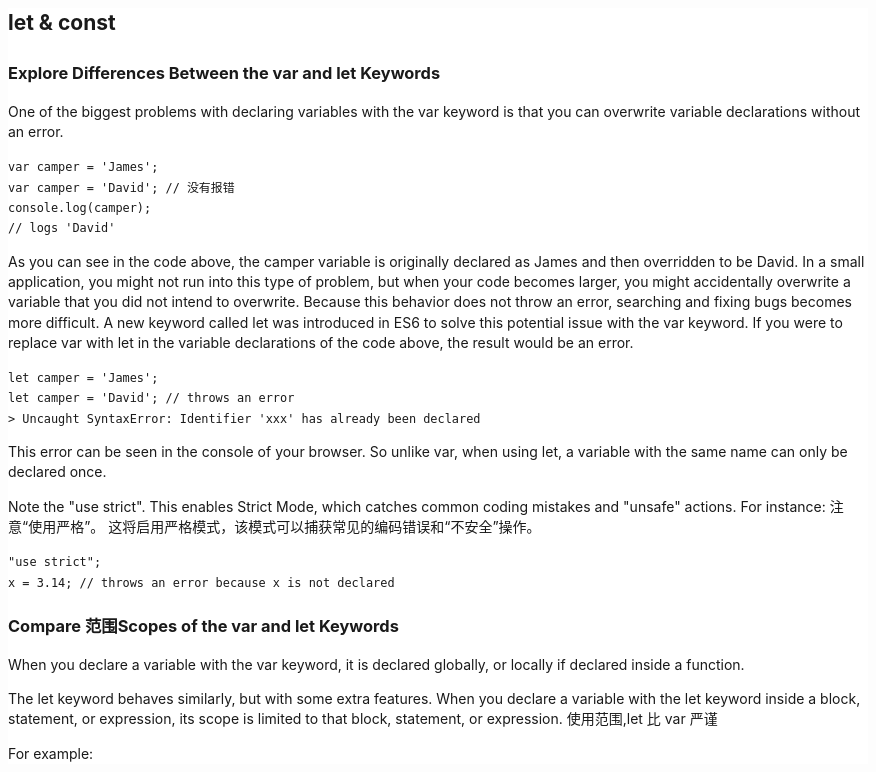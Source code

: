 
## let & const

### Explore Differences Between the var and let Keywords

One of the biggest problems with declaring variables with the var keyword is that you can overwrite variable declarations without an error.

```JS
var camper = 'James';
var camper = 'David'; // 没有报错
console.log(camper);
// logs 'David'
```

As you can see in the code above, the camper variable is originally declared as James and then overridden to be David. In a small application, you might not run into this type of problem, but when your code becomes larger, you might accidentally overwrite a variable that you did not intend to overwrite. Because this behavior does not throw an error, searching and fixing bugs becomes more difficult.
A new keyword called let was introduced in ES6 to solve this potential issue with the var keyword. If you were to replace var with let in the variable declarations of the code above, the result would be an error.

```JS
let camper = 'James';
let camper = 'David'; // throws an error
> Uncaught SyntaxError: Identifier 'xxx' has already been declared

```

This error can be seen in the console of your browser. So unlike var, when using let, a variable with the same name can only be declared once. 

Note the "use strict". 
This enables Strict Mode, which catches common coding mistakes and "unsafe" actions. For instance:
注意“使用严格”。
这将启用严格模式，该模式可以捕获常见的编码错误和“不安全”操作。

```JS
"use strict";
x = 3.14; // throws an error because x is not declared
```


### Compare 范围Scopes of the var and let Keywords

When you declare a variable with the var keyword, it is declared globally, or locally if declared inside a function.

The let keyword behaves similarly, but with some extra features. When you declare a variable with the let keyword inside a block, statement, or expression, its scope is limited to that block, statement, or expression.
使用范围,let 比 var 严谨

For example:
